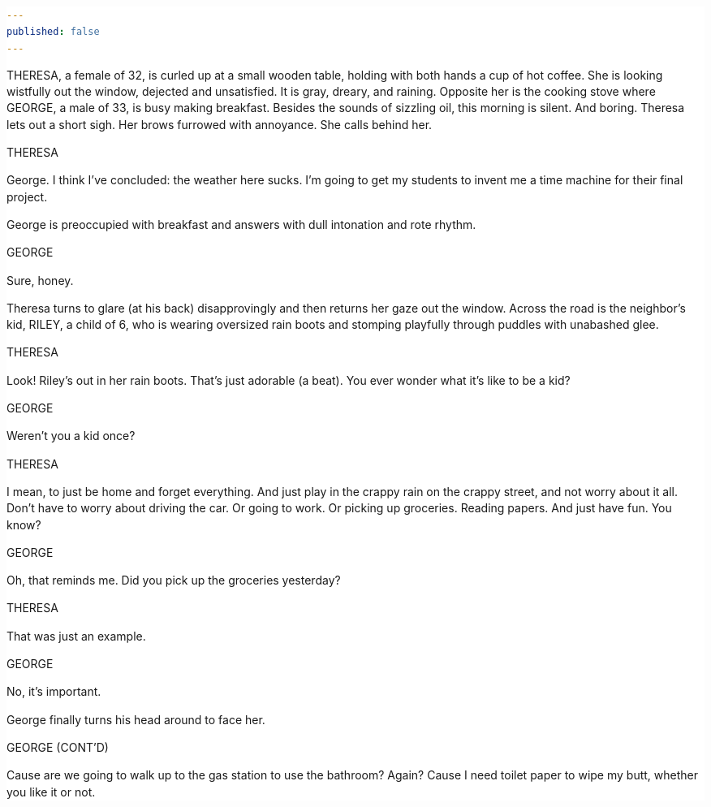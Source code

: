 ```yaml
---
published: false
---
```


THERESA, a female of 32, is curled up at a small wooden table, holding with both hands a cup of hot coffee. She is looking wistfully out the window, dejected and unsatisfied. It is gray, dreary, and raining. Opposite her is the cooking stove where GEORGE, a male of 33, is busy making breakfast. Besides the sounds of sizzling oil, this morning is silent. And boring. Theresa lets out a short sigh. Her brows furrowed with annoyance. She calls behind her.

THERESA

George. I think I’ve concluded: the weather here sucks. I’m going to get my students to invent me a time machine for their final project.

George is preoccupied with breakfast and answers with dull intonation and rote rhythm.

GEORGE

Sure, honey.

Theresa turns to glare (at his back) disapprovingly and then returns her gaze out the window. Across the road is the neighbor’s kid, RILEY, a child of 6, who is wearing oversized rain boots and stomping playfully through puddles with unabashed glee.

THERESA

Look! Riley’s out in her rain boots. That’s just adorable (a beat). You ever wonder what it’s like to be a kid?

GEORGE

Weren’t you a kid once?

THERESA

I mean, to just be home and forget everything. And just play in the crappy rain on the crappy street, and not worry about it all. Don’t have to worry about driving the car. Or going to work. Or picking up groceries. Reading papers. And just have fun. You know?

GEORGE

Oh, that reminds me. Did you pick up the groceries yesterday?

THERESA

That was just an example.

GEORGE

No, it’s important.

George finally turns his head around to face her.

GEORGE (CONT’D)

Cause are we going to walk up to the gas station to use the bathroom? Again? Cause I need toilet paper to wipe my butt, whether you like it or not.
